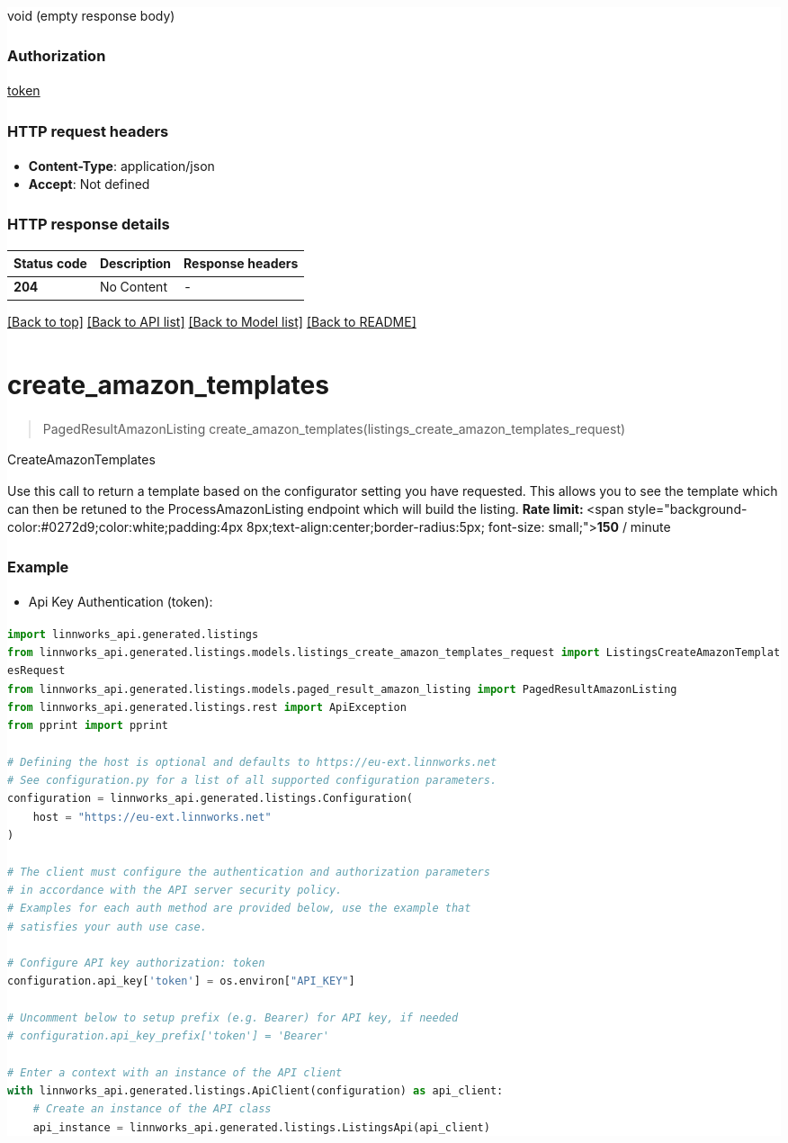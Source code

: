void (empty response body)

### Authorization

[token](../README.md#token)

### HTTP request headers

 - **Content-Type**: application/json
 - **Accept**: Not defined

### HTTP response details

| Status code | Description | Response headers |
|-------------|-------------|------------------|
**204** | No Content |  -  |

[[Back to top]](#) [[Back to API list]](../README.md#documentation-for-api-endpoints) [[Back to Model list]](../README.md#documentation-for-models) [[Back to README]](../README.md)

# **create_amazon_templates**
> PagedResultAmazonListing create_amazon_templates(listings_create_amazon_templates_request)

CreateAmazonTemplates

Use this call to return a template based on the configurator setting you have requested. This allows you to see the template which can then be  retuned to the ProcessAmazonListing endpoint which will build the listing. <b>Rate limit: </b><span style=\"background-color:#0272d9;color:white;padding:4px 8px;text-align:center;border-radius:5px; font-size: small;\"><b>150</b></span> / minute

### Example

* Api Key Authentication (token):

```python
import linnworks_api.generated.listings
from linnworks_api.generated.listings.models.listings_create_amazon_templates_request import ListingsCreateAmazonTemplatesRequest
from linnworks_api.generated.listings.models.paged_result_amazon_listing import PagedResultAmazonListing
from linnworks_api.generated.listings.rest import ApiException
from pprint import pprint

# Defining the host is optional and defaults to https://eu-ext.linnworks.net
# See configuration.py for a list of all supported configuration parameters.
configuration = linnworks_api.generated.listings.Configuration(
    host = "https://eu-ext.linnworks.net"
)

# The client must configure the authentication and authorization parameters
# in accordance with the API server security policy.
# Examples for each auth method are provided below, use the example that
# satisfies your auth use case.

# Configure API key authorization: token
configuration.api_key['token'] = os.environ["API_KEY"]

# Uncomment below to setup prefix (e.g. Bearer) for API key, if needed
# configuration.api_key_prefix['token'] = 'Bearer'

# Enter a context with an instance of the API client
with linnworks_api.generated.listings.ApiClient(configuration) as api_client:
    # Create an instance of the API class
    api_instance = linnworks_api.generated.listings.ListingsApi(api_client)
```